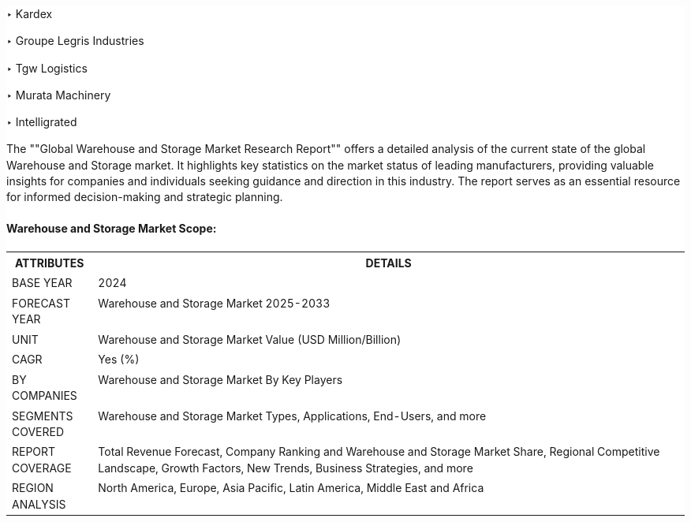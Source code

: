 ‣ Kardex

‣ Groupe Legris Industries

‣ Tgw Logistics

‣ Murata Machinery

‣ Intelligrated

The ""Global Warehouse and Storage Market Research Report"" offers a detailed analysis of the current state of the global Warehouse and Storage market. It highlights key statistics on the market status of leading manufacturers, providing valuable insights for companies and individuals seeking guidance and direction in this industry. The report serves as an essential resource for informed decision-making and strategic planning.

<h4>Warehouse and Storage Market Scope:</h4>
<table>
<tr>
<th>ATTRIBUTES</th>
<th>DETAILS</th>
</tr>
<tr>
<td>BASE YEAR</td>
<td>2024</td>
</tr>
<tr>
<td>FORECAST YEAR</td>
<td>Warehouse and Storage Market 2025-2033</td>
</tr>
<tr>
<td>UNIT</td>
<td>Warehouse and Storage Market Value (USD Million/Billion)</td>
<tr>
<td>CAGR</td>
<td>Yes (%)</td>
</tr>
</tr>
<tr>
<td>BY COMPANIES</td>
<td>Warehouse and Storage Market By Key Players</td>
</tr>
<tr>
<td>SEGMENTS COVERED</td>
<td>Warehouse and Storage Market Types, Applications, End-Users, and more</td>
</tr>
<tr>
<td>REPORT COVERAGE</td>
<td>Total Revenue Forecast, Company Ranking and Warehouse and Storage Market Share, Regional Competitive Landscape, Growth Factors, New Trends, Business Strategies, and more</td>
</tr>
<tr>
<td>REGION ANALYSIS</td>
<td>North America, Europe, Asia Pacific, Latin America, Middle East and Africa</td>
</tr>
</table>
